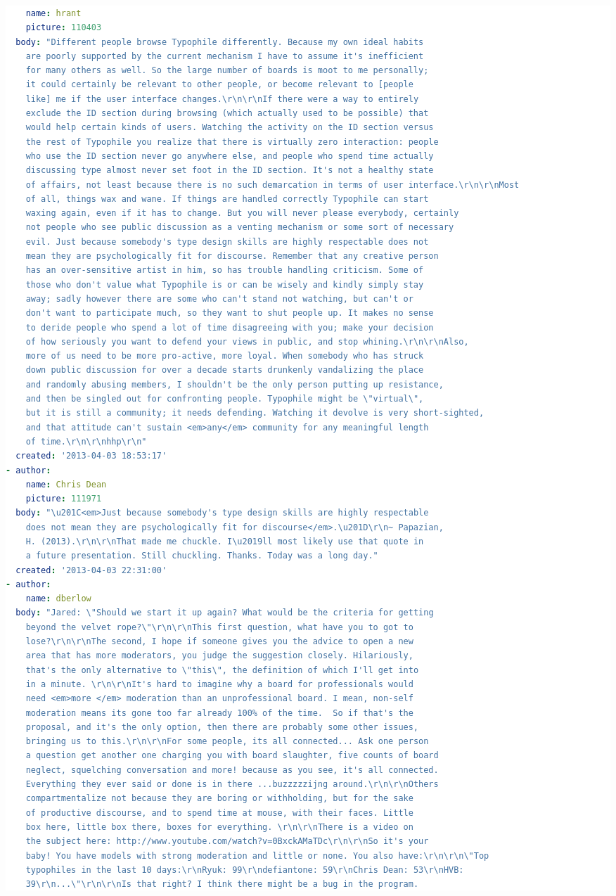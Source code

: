 ```yaml
    name: hrant
    picture: 110403
  body: "Different people browse Typophile differently. Because my own ideal habits
    are poorly supported by the current mechanism I have to assume it's inefficient
    for many others as well. So the large number of boards is moot to me personally;
    it could certainly be relevant to other people, or become relevant to [people
    like] me if the user interface changes.\r\n\r\nIf there were a way to entirely
    exclude the ID section during browsing (which actually used to be possible) that
    would help certain kinds of users. Watching the activity on the ID section versus
    the rest of Typophile you realize that there is virtually zero interaction: people
    who use the ID section never go anywhere else, and people who spend time actually
    discussing type almost never set foot in the ID section. It's not a healthy state
    of affairs, not least because there is no such demarcation in terms of user interface.\r\n\r\nMost
    of all, things wax and wane. If things are handled correctly Typophile can start
    waxing again, even if it has to change. But you will never please everybody, certainly
    not people who see public discussion as a venting mechanism or some sort of necessary
    evil. Just because somebody's type design skills are highly respectable does not
    mean they are psychologically fit for discourse. Remember that any creative person
    has an over-sensitive artist in him, so has trouble handling criticism. Some of
    those who don't value what Typophile is or can be wisely and kindly simply stay
    away; sadly however there are some who can't stand not watching, but can't or
    don't want to participate much, so they want to shut people up. It makes no sense
    to deride people who spend a lot of time disagreeing with you; make your decision
    of how seriously you want to defend your views in public, and stop whining.\r\n\r\nAlso,
    more of us need to be more pro-active, more loyal. When somebody who has struck
    down public discussion for over a decade starts drunkenly vandalizing the place
    and randomly abusing members, I shouldn't be the only person putting up resistance,
    and then be singled out for confronting people. Typophile might be \"virtual\",
    but it is still a community; it needs defending. Watching it devolve is very short-sighted,
    and that attitude can't sustain <em>any</em> community for any meaningful length
    of time.\r\n\r\nhhp\r\n"
  created: '2013-04-03 18:53:17'
- author:
    name: Chris Dean
    picture: 111971
  body: "\u201C<em>Just because somebody's type design skills are highly respectable
    does not mean they are psychologically fit for discourse</em>.\u201D\r\n~ Papazian,
    H. (2013).\r\n\r\nThat made me chuckle. I\u2019ll most likely use that quote in
    a future presentation. Still chuckling. Thanks. Today was a long day."
  created: '2013-04-03 22:31:00'
- author:
    name: dberlow
  body: "Jared: \"Should we start it up again? What would be the criteria for getting
    beyond the velvet rope?\"\r\n\r\nThis first question, what have you to got to
    lose?\r\n\r\nThe second, I hope if someone gives you the advice to open a new
    area that has more moderators, you judge the suggestion closely. Hilariously,
    that's the only alternative to \"this\", the definition of which I'll get into
    in a minute. \r\n\r\nIt's hard to imagine why a board for professionals would
    need <em>more </em> moderation than an unprofessional board. I mean, non-self
    moderation means its gone too far already 100% of the time.  So if that's the
    proposal, and it's the only option, then there are probably some other issues,
    bringing us to this.\r\n\r\nFor some people, its all connected... Ask one person
    a question get another one charging you with board slaughter, five counts of board
    neglect, squelching conversation and more! because as you see, it's all connected.
    Everything they ever said or done is in there ...buzzzzzijng around.\r\n\r\nOthers
    compartmentalize not because they are boring or withholding, but for the sake
    of productive discourse, and to spend time at mouse, with their faces. Little
    box here, little box there, boxes for everything. \r\n\r\nThere is a video on
    the subject here: http://www.youtube.com/watch?v=0BxckAMaTDc\r\n\r\nSo it's your
    baby! You have models with strong moderation and little or none. You also have:\r\n\r\n\"Top
    typophiles in the last 10 days:\r\nRyuk: 99\r\ndefiantone: 59\r\nChris Dean: 53\r\nHVB:
    39\r\n...\"\r\n\r\nIs that right? I think there might be a bug in the program.
```
